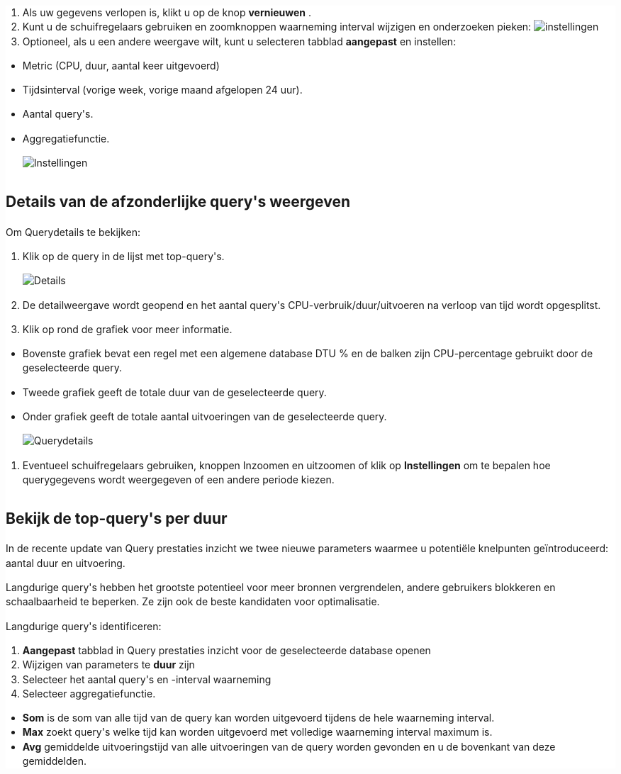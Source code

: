 1. Als uw gegevens verlopen is, klikt u op de knop **vernieuwen** .
1. Kunt u de schuifregelaars gebruiken en zoomknoppen waarneming interval wijzigen en onderzoeken pieken:  ![instellingen](./media/sql-database-query-performance/zoom.png)
1. Optioneel, als u een andere weergave wilt, kunt u selecteren tabblad **aangepast** en instellen:
  
  - Metric (CPU, duur, aantal keer uitgevoerd)
  - Tijdsinterval (vorige week, vorige maand afgelopen 24 uur). 
  - Aantal query's.
  - Aggregatiefunctie.

    ![Instellingen](./media/sql-database-query-performance/custom-tab.png)

## <a name="viewing-individual-query-details"></a>Details van de afzonderlijke query's weergeven

Om Querydetails te bekijken:

1. Klik op de query in de lijst met top-query's.

    ![Details](./media/sql-database-query-performance/details.png)

1. De detailweergave wordt geopend en het aantal query's CPU-verbruik/duur/uitvoeren na verloop van tijd wordt opgesplitst.
1. Klik op rond de grafiek voor meer informatie.
  - Bovenste grafiek bevat een regel met een algemene database DTU % en de balken zijn CPU-percentage gebruikt door de geselecteerde query.
  - Tweede grafiek geeft de totale duur van de geselecteerde query.
  - Onder grafiek geeft de totale aantal uitvoeringen van de geselecteerde query.
    
    ![Querydetails][3]

1. Eventueel schuifregelaars gebruiken, knoppen Inzoomen en uitzoomen of klik op **Instellingen** om te bepalen hoe querygegevens wordt weergegeven of een andere periode kiezen.

## <a name="review-top-queries-per-duration"></a>Bekijk de top-query's per duur

In de recente update van Query prestaties inzicht we twee nieuwe parameters waarmee u potentiële knelpunten geïntroduceerd: aantal duur en uitvoering.<br>

Langdurige query's hebben het grootste potentieel voor meer bronnen vergrendelen, andere gebruikers blokkeren en schaalbaarheid te beperken. Ze zijn ook de beste kandidaten voor optimalisatie.<br>

Langdurige query's identificeren:

1. **Aangepast** tabblad in Query prestaties inzicht voor de geselecteerde database openen
1. Wijzigen van parameters te **duur** zijn
1. Selecteer het aantal query's en -interval waarneming
1. Selecteer aggregatiefunctie.
  - **Som** is de som van alle tijd van de query kan worden uitgevoerd tijdens de hele waarneming interval.
  - **Max** zoekt query's welke tijd kan worden uitgevoerd met volledige waarneming interval maximum is.
  - **Avg** gemiddelde uitvoeringstijd van alle uitvoeringen van de query worden gevonden en u de bovenkant van deze gemiddelden. 


[1]: ./media/sql-database-query-performance/tile.png
[2]: ./media/sql-database-query-performance/top-queries.png
[3]: ./media/sql-database-query-performance/query-details.png
[4]: ./media/sql-database-query-performance/top-duration.png
[5]: ./media/sql-database-query-performance/top-execution.png
[6]: ./media/sql-database-query-performance/annotation.png
[7]: ./media/sql-database-query-performance/annotation-details.png
[8]: ./media/sql-database-query-performance/qds-off.png
[9]: ./media/sql-database-query-performance/qds-button.png